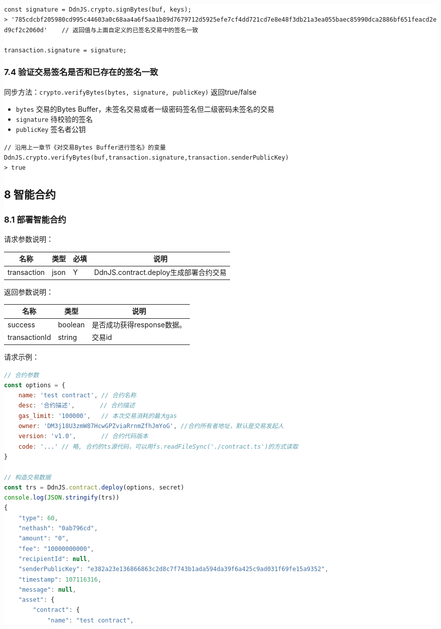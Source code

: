 ```
const signature = DdnJS.crypto.signBytes(buf, keys);
> '785cdcbf205980cd995c44603a0c68aa4a6f5aa1b89d7679712d5925efe7cf4dd721cd7e8e48f3db21a3ea055baec85990dca2886bf651feacd2ed9cf2c2060d'    // 返回值与上面自定义的已签名交易中的签名一致

transaction.signature = signature;
```

### **7.4 验证交易签名是否和已存在的签名一致**

同步方法：`crypto.verifyBytes(bytes, signature, publicKey)` 返回true/false

- `bytes` 交易的Bytes Buffer，未签名交易或者一级密码签名但二级密码未签名的交易
- `signature` 待校验的签名
- `publicKey` 签名者公钥

```
// 沿用上一章节《对交易Bytes Buffer进行签名》的变量
DdnJS.crypto.verifyBytes(buf,transaction.signature,transaction.senderPublicKey)
> true
```

## **8 智能合约**
### **8.1 部署智能合约**
请求参数说明：

|名称	|类型   |必填 |说明              |
|------ |-----  |---  |----              |
|transaction|json|Y|DdnJS.contract.deploy生成部署合约交易|

返回参数说明：

|名称|类型|说明|
|------|-----|----|
|success|boolean|是否成功获得response数据。|
|transactionId|string|交易id|


请求示例：
```js
// 合约参数
const options = {
    name: 'test contract', // 合约名称
    desc: '合约描述',       // 合约描述
    gas_limit: '100000',   // 本次交易消耗的最大gas
    owner: 'DM3j18U3zmW87HcwGPZviaRrnmZfhJmYoG', //合约所有者地址，默认是交易发起人
    version: 'v1.0',       // 合约代码版本
    code: '...' // 略, 合约的ts源代码，可以用fs.readFileSync('./contract.ts')的方式读取
}

// 构造交易数据
const trs = DdnJS.contract.deploy(options, secret)
console.log(JSON.stringify(trs))
{
	"type": 60,
	"nethash": "0ab796cd",
	"amount": "0",
	"fee": "10000000000",
	"recipientId": null,
	"senderPublicKey": "e382a23e136866863c2d8c7f743b1ada594da39f6a425c9ad031f69fe15a9352",
	"timestamp": 107116316,
	"message": null,
	"asset": {
		"contract": {
			"name": "test contract",
```